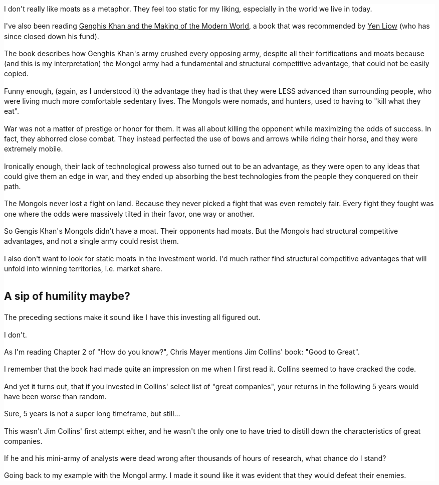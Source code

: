 I don't really like moats as a metaphor. They feel too static for my liking, especially in the world we live in today.

I've also been reading [Genghis Khan and the Making of the Modern World](https://www.amazon.ca/Genghis-Khan-Making-Modern-World/dp/0609809644), a book that was recommended by [Yen Liow](https://www.youtube.com/watch?v=eaTrBXHToXA) (who has since closed down his fund).

The book describes how Genghis Khan's army crushed every opposing army, despite all their fortifications and moats because (and this is my interpretation) the Mongol army had a fundamental and structural competitive advantage, that could not be easily copied.

Funny enough, (again, as I understood it) the advantage they had is that they were LESS advanced than surrounding people, who were living much more comfortable sedentary lives. The Mongols were nomads, and hunters, used to having to "kill what they eat". 

War was not a matter of prestige or honor for them. It was all about killing the opponent while maximizing the odds of success. In fact, they abhorred close combat. They instead perfected the use of bows and arrows while riding their horse, and they were extremely mobile.

Ironically enough, their lack of technological prowess also turned out to be an advantage, as they were open to any ideas that could give them an edge in war, and they ended up absorbing the best technologies from the people they conquered on their path.

The Mongols never lost a fight on land. Because they never picked a fight that was even remotely fair. Every fight they fought was one where the odds were massively tilted in their favor, one way or another.

So Gengis Khan's Mongols didn't have a moat. Their opponents had moats. But the Mongols had structural competitive advantages, and not a single army could resist them.

I also don't want to look for static moats in the investment world. I'd much rather find structural competitive advantages that will unfold into winning territories, i.e. market share.

## A sip of humility maybe?

The preceding sections make it sound like I have this investing all figured out.

I don't.

As I'm reading Chapter 2 of "How do you know?", Chris Mayer mentions Jim Collins' book: "Good to Great".

I remember that the book had made quite an impression on me when I first read it. Collins seemed to have cracked the code. 

And yet it turns out, that if you invested in Collins' select list of "great companies", your returns in the following 5 years would have been worse than random.

Sure, 5 years is not a super long timeframe, but still...

This wasn't Jim Collins' first attempt either, and he wasn't the only one to have tried to distill down the characteristics of great companies.

If he and his mini-army of analysts were dead wrong after thousands of hours of research, what chance do I stand?

Going back to my example with the Mongol army. I made it sound like it was evident that they would defeat their enemies.
